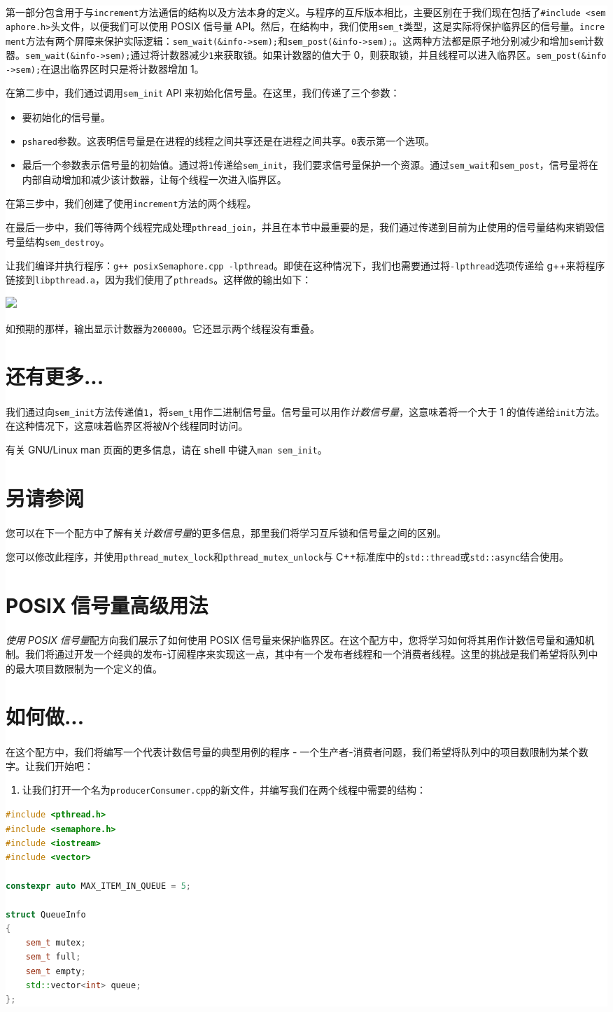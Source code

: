 第一部分包含用于与`increment`方法通信的结构以及方法本身的定义。与程序的互斥版本相比，主要区别在于我们现在包括了`#include <semaphore.h>`头文件，以便我们可以使用 POSIX 信号量 API。然后，在结构中，我们使用`sem_t`类型，这是实际将保护临界区的信号量。`increment`方法有两个屏障来保护实际逻辑：`sem_wait(&info->sem);`和`sem_post(&info->sem);`。这两种方法都是原子地分别减少和增加`sem`计数器。`sem_wait(&info->sem);`通过将计数器减少`1`来获取锁。如果计数器的值大于 0，则获取锁，并且线程可以进入临界区。`sem_post(&info->sem);`在退出临界区时只是将计数器增加 1。

在第二步中，我们通过调用`sem_init` API 来初始化信号量。在这里，我们传递了三个参数：

+   要初始化的信号量。

+   `pshared`参数。这表明信号量是在进程的线程之间共享还是在进程之间共享。`0`表示第一个选项。

+   最后一个参数表示信号量的初始值。通过将`1`传递给`sem_init`，我们要求信号量保护一个资源。通过`sem_wait`和`sem_post`，信号量将在内部自动增加和减少该计数器，让每个线程一次进入临界区。

在第三步中，我们创建了使用`increment`方法的两个线程。

在最后一步中，我们等待两个线程完成处理`pthread_join`，并且在本节中最重要的是，我们通过传递到目前为止使用的信号量结构来销毁信号量结构`sem_destroy`。

让我们编译并执行程序：`g++ posixSemaphore.cpp -lpthread`。即使在这种情况下，我们也需要通过将`-lpthread`选项传递给 g++来将程序链接到`libpthread.a`，因为我们使用了`pthreads`。这样做的输出如下：

![](img/6b0aabdc-b066-4e25-b9fc-5300752d41a4.png)

如预期的那样，输出显示计数器为`200000`。它还显示两个线程没有重叠。

# 还有更多...

我们通过向`sem_init`方法传递值`1`，将`sem_t`用作二进制信号量。信号量可以用作*计数信号量*，这意味着将一个大于 1 的值传递给`init`方法。在这种情况下，这意味着临界区将被*N*个线程同时访问。

有关 GNU/Linux man 页面的更多信息，请在 shell 中键入`man sem_init`。

# 另请参阅

您可以在下一个配方中了解有关*计数信号量*的更多信息，那里我们将学习互斥锁和信号量之间的区别。

您可以修改此程序，并使用`pthread_mutex_lock`和`pthread_mutex_unlock`与 C++标准库中的`std::thread`或`std::async`结合使用。

# POSIX 信号量高级用法

*使用 POSIX 信号量*配方向我们展示了如何使用 POSIX 信号量来保护临界区。在这个配方中，您将学习如何将其用作计数信号量和通知机制。我们将通过开发一个经典的发布-订阅程序来实现这一点，其中有一个发布者线程和一个消费者线程。这里的挑战是我们希望将队列中的最大项目数限制为一个定义的值。

# 如何做...

在这个配方中，我们将编写一个代表计数信号量的典型用例的程序 - 一个生产者-消费者问题，我们希望将队列中的项目数限制为某个数字。让我们开始吧：

1.  让我们打开一个名为`producerConsumer.cpp`的新文件，并编写我们在两个线程中需要的结构：

```cpp
#include <pthread.h>
#include <semaphore.h>
#include <iostream>
#include <vector>

constexpr auto MAX_ITEM_IN_QUEUE = 5;

struct QueueInfo
{
    sem_t mutex;
    sem_t full;
    sem_t empty;
    std::vector<int> queue;
};
```
